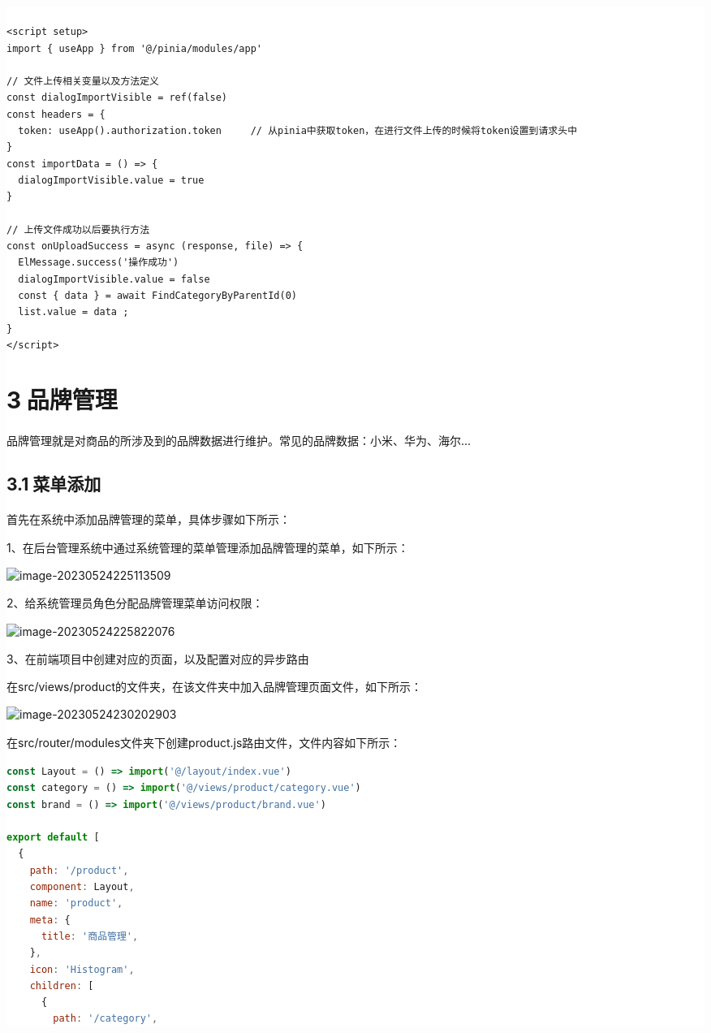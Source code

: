 ```vue

<script setup>
import { useApp } from '@/pinia/modules/app'
    
// 文件上传相关变量以及方法定义
const dialogImportVisible = ref(false)
const headers = {
  token: useApp().authorization.token     // 从pinia中获取token，在进行文件上传的时候将token设置到请求头中
}
const importData = () => {
  dialogImportVisible.value = true
}

// 上传文件成功以后要执行方法
const onUploadSuccess = async (response, file) => {
  ElMessage.success('操作成功')
  dialogImportVisible.value = false
  const { data } = await FindCategoryByParentId(0)
  list.value = data ; 
}
</script>
```

# 3 品牌管理

品牌管理就是对商品的所涉及到的品牌数据进行维护。常见的品牌数据：小米、华为、海尔...

## 3.1 菜单添加

首先在系统中添加品牌管理的菜单，具体步骤如下所示：

1、在后台管理系统中通过系统管理的菜单管理添加品牌管理的菜单，如下所示：

![image-20230524225113509](https://raw.githubusercontent.com/JasperJin01/Photo/refs/heads/main/develop/spzxfrontbackend/day07/assets/image-20230524225113509.png)  

2、给系统管理员角色分配品牌管理菜单访问权限：

![image-20230524225822076](https://raw.githubusercontent.com/JasperJin01/Photo/refs/heads/main/develop/spzxfrontbackend/day07/assets/image-20230524225822076.png) 

3、在前端项目中创建对应的页面，以及配置对应的异步路由

在src/views/product的文件夹，在该文件夹中加入品牌管理页面文件，如下所示：

![image-20230524230202903](https://raw.githubusercontent.com/JasperJin01/Photo/refs/heads/main/develop/spzxfrontbackend/day07/assets/image-20230524230202903.png)  

在src/router/modules文件夹下创建product.js路由文件，文件内容如下所示：

```javascript
const Layout = () => import('@/layout/index.vue')
const category = () => import('@/views/product/category.vue')
const brand = () => import('@/views/product/brand.vue')

export default [
  {
    path: '/product',
    component: Layout,
    name: 'product',
    meta: {
      title: '商品管理',
    },
    icon: 'Histogram',
    children: [
      {
        path: '/category',
```